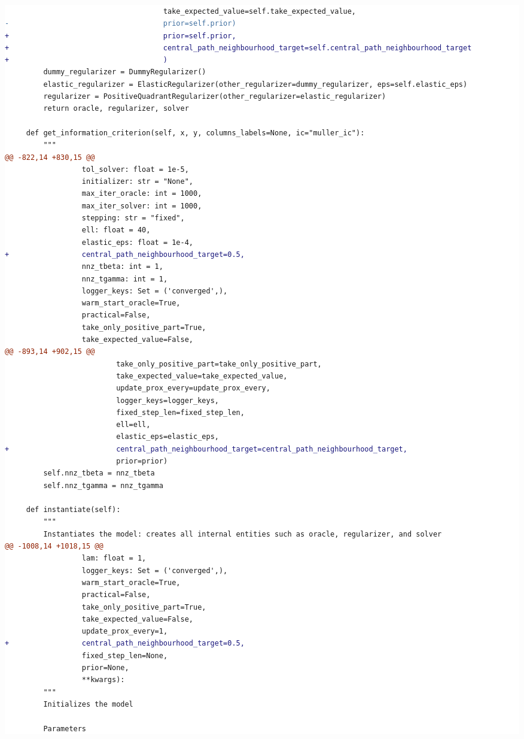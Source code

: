```diff
                                     take_expected_value=self.take_expected_value,
-                                    prior=self.prior)
+                                    prior=self.prior,
+                                    central_path_neighbourhood_target=self.central_path_neighbourhood_target
+                                    )
         dummy_regularizer = DummyRegularizer()
         elastic_regularizer = ElasticRegularizer(other_regularizer=dummy_regularizer, eps=self.elastic_eps)
         regularizer = PositiveQuadrantRegularizer(other_regularizer=elastic_regularizer)
         return oracle, regularizer, solver
 
     def get_information_criterion(self, x, y, columns_labels=None, ic="muller_ic"):
         """
@@ -822,14 +830,15 @@
                  tol_solver: float = 1e-5,
                  initializer: str = "None",
                  max_iter_oracle: int = 1000,
                  max_iter_solver: int = 1000,
                  stepping: str = "fixed",
                  ell: float = 40,
                  elastic_eps: float = 1e-4,
+                 central_path_neighbourhood_target=0.5,
                  nnz_tbeta: int = 1,
                  nnz_tgamma: int = 1,
                  logger_keys: Set = ('converged',),
                  warm_start_oracle=True,
                  practical=False,
                  take_only_positive_part=True,
                  take_expected_value=False,
@@ -893,14 +902,15 @@
                          take_only_positive_part=take_only_positive_part,
                          take_expected_value=take_expected_value,
                          update_prox_every=update_prox_every,
                          logger_keys=logger_keys,
                          fixed_step_len=fixed_step_len,
                          ell=ell,
                          elastic_eps=elastic_eps,
+                         central_path_neighbourhood_target=central_path_neighbourhood_target,
                          prior=prior)
         self.nnz_tbeta = nnz_tbeta
         self.nnz_tgamma = nnz_tgamma
 
     def instantiate(self):
         """
         Instantiates the model: creates all internal entities such as oracle, regularizer, and solver
@@ -1008,14 +1018,15 @@
                  lam: float = 1,
                  logger_keys: Set = ('converged',),
                  warm_start_oracle=True,
                  practical=False,
                  take_only_positive_part=True,
                  take_expected_value=False,
                  update_prox_every=1,
+                 central_path_neighbourhood_target=0.5,
                  fixed_step_len=None,
                  prior=None,
                  **kwargs):
         """
         Initializes the model
 
         Parameters
```
